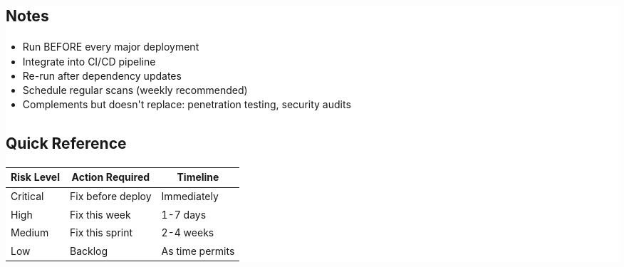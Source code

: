 ## Notes

- Run BEFORE every major deployment
- Integrate into CI/CD pipeline
- Re-run after dependency updates
- Schedule regular scans (weekly recommended)
- Complements but doesn't replace: penetration testing, security audits

## Quick Reference

| Risk Level | Action Required | Timeline |
|------------|-----------------|----------|
| Critical | Fix before deploy | Immediately |
| High | Fix this week | 1-7 days |
| Medium | Fix this sprint | 2-4 weeks |
| Low | Backlog | As time permits |
